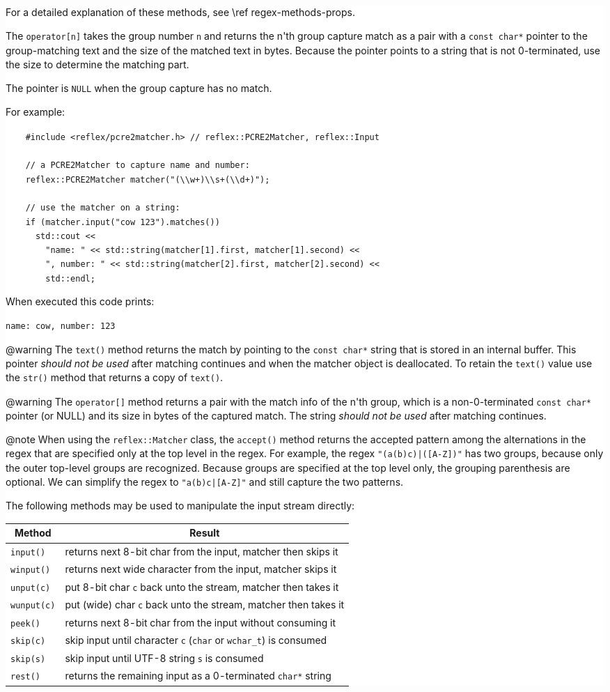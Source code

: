 For a detailed explanation of these methods, see \ref regex-methods-props.

The `operator[n]` takes the group number `n` and returns the n'th group capture
match as a pair with a `const char*` pointer to the group-matching text and the
size of the matched text in bytes.  Because the pointer points to a string that
is not 0-terminated, use the size to determine the matching part.

The pointer is `NULL` when the group capture has no match.

For example:

~~~{.cpp}
    #include <reflex/pcre2matcher.h> // reflex::PCRE2Matcher, reflex::Input

    // a PCRE2Matcher to capture name and number:
    reflex::PCRE2Matcher matcher("(\\w+)\\s+(\\d+)");

    // use the matcher on a string:
    if (matcher.input("cow 123").matches())
      std::cout <<
        "name: " << std::string(matcher[1].first, matcher[1].second) <<
        ", number: " << std::string(matcher[2].first, matcher[2].second) <<
        std::endl;
~~~

When executed this code prints:

    name: cow, number: 123

@warning The `text()` method returns the match by pointing to the `const char*`
string that is stored in an internal buffer.  This pointer *should not be used*
after matching continues and when the matcher object is deallocated.  To retain
the `text()` value use the `str()` method that returns a copy of `text()`.

@warning The `operator[]` method returns a pair with the match info of the n'th
group, which is a non-0-terminated `const char*` pointer (or NULL) and its size
in bytes of the captured match.  The string *should not be used* after matching
continues.

@note When using the `reflex::Matcher` class, the `accept()` method returns the
accepted pattern among the alternations in the regex that are specified only at
the top level in the regex.  For example, the regex `"(a(b)c)|([A-Z])"` has two
groups, because only the outer top-level groups are recognized.  Because groups
are specified at the top level only, the grouping parenthesis are optional.  We
can simplify the regex to `"a(b)c|[A-Z]"` and still capture the two patterns.

The following methods may be used to manipulate the input stream directly:

  Method     | Result
  ---------- | ----------------------------------------------------------------
  `input()`  | returns next 8-bit char from the input, matcher then skips it
  `winput()` | returns next wide character from the input, matcher skips it
  `unput(c)` | put 8-bit char `c` back unto the stream, matcher then takes it
  `wunput(c)`| put (wide) char `c` back unto the stream, matcher then takes it
  `peek()`   | returns next 8-bit char from the input without consuming it
  `skip(c)`  | skip input until character `c` (`char` or `wchar_t`) is consumed
  `skip(s)`  | skip input until UTF-8 string `s` is consumed
  `rest()`   | returns the remaining input as a 0-terminated `char*` string
